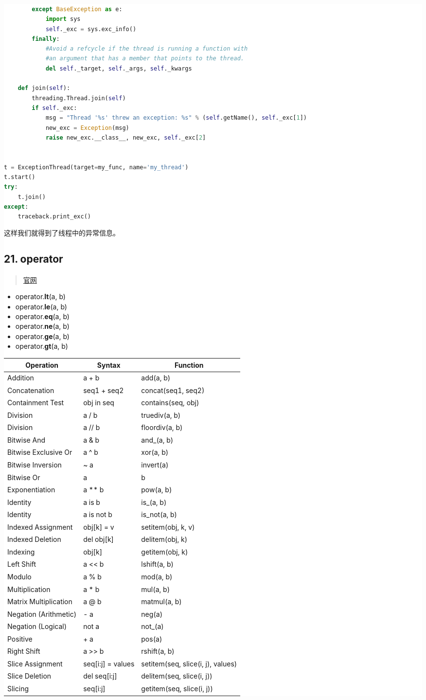 ```py
        except BaseException as e:
            import sys
            self._exc = sys.exc_info()
        finally:
            #Avoid a refcycle if the thread is running a function with
            #an argument that has a member that points to the thread.
            del self._target, self._args, self._kwargs

    def join(self):
        threading.Thread.join(self)
        if self._exc:
            msg = "Thread '%s' threw an exception: %s" % (self.getName(), self._exc[1])
            new_exc = Exception(msg)
            raise new_exc.__class__, new_exc, self._exc[2]


t = ExceptionThread(target=my_func, name='my_thread')
t.start()
try:
    t.join()
except:
    traceback.print_exc()
```

这样我们就得到了线程中的异常信息。

## 21. operator
> [官网](https://docs.python.org/3/library/operator.html)

* operator.__lt__(a, b)
* operator.__le__(a, b)
* operator.__eq__(a, b)
* operator.__ne__(a, b)
* operator.__ge__(a, b)
* operator.__gt__(a, b)

Operation | Syntax | Function
----------|--------|---------
Addition | a + b | add(a, b)
Concatenation | seq1 + seq2 | concat(seq1, seq2)
Containment Test | obj in seq | contains(seq, obj)
Division | a / b | truediv(a, b)
Division | a // b | floordiv(a, b)
Bitwise And | a & b | and_(a, b)
Bitwise Exclusive Or | a ^ b | xor(a, b)
Bitwise Inversion | ~ a | invert(a)
Bitwise Or | a | b | or_(a, b)
Exponentiation | a ** b | pow(a, b)
Identity | a is b | is_(a, b)
Identity | a is not b | is_not(a, b)
Indexed Assignment | obj[k] = v | setitem(obj, k, v)
Indexed Deletion | del obj[k] | delitem(obj, k)
Indexing | obj[k] | getitem(obj, k)
Left Shift | a << b | lshift(a, b)
Modulo | a % b | mod(a, b)
Multiplication | a * b | mul(a, b)
Matrix Multiplication | a @ b | matmul(a, b)
Negation (Arithmetic) | - a | neg(a)
Negation (Logical) | not a | not_(a)
Positive | + a | pos(a)
Right Shift | a >> b | rshift(a, b)
Slice Assignment | seq[i:j] = values | setitem(seq, slice(i, j), values)
Slice Deletion | del seq[i:j] | delitem(seq, slice(i, j))
Slicing | seq[i:j] | getitem(seq, slice(i, j))